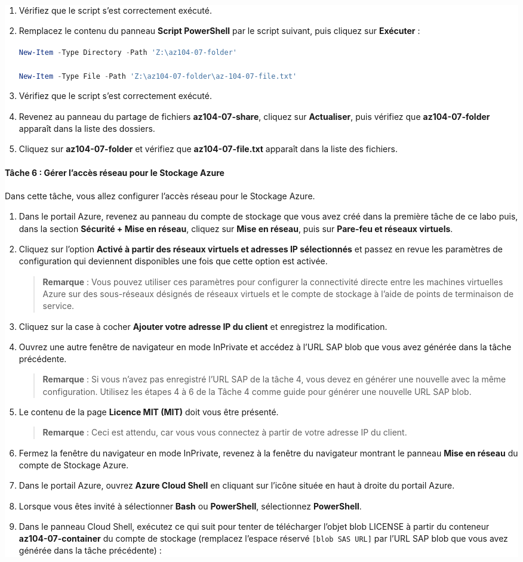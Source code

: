 1. Vérifiez que le script s’est correctement exécuté.

1. Remplacez le contenu du panneau **Script PowerShell** par le script suivant, puis cliquez sur **Exécuter** :

   ```powershell
   New-Item -Type Directory -Path 'Z:\az104-07-folder'

   New-Item -Type File -Path 'Z:\az104-07-folder\az-104-07-file.txt'
   ```

1. Vérifiez que le script s’est correctement exécuté.

1. Revenez au panneau du partage de fichiers **az104-07-share**, cliquez sur **Actualiser**, puis vérifiez que **az104-07-folder** apparaît dans la liste des dossiers.

1. Cliquez sur **az104-07-folder** et vérifiez que **az104-07-file.txt** apparaît dans la liste des fichiers.

#### <a name="task-6-manage-network-access-for-azure-storage"></a>Tâche 6 : Gérer l’accès réseau pour le Stockage Azure

Dans cette tâche, vous allez configurer l’accès réseau pour le Stockage Azure.

1. Dans le portail Azure, revenez au panneau du compte de stockage que vous avez créé dans la première tâche de ce labo puis, dans la section **Sécurité + Mise en réseau**, cliquez sur **Mise en réseau**, puis sur **Pare-feu et réseaux virtuels**.

1. Cliquez sur l’option **Activé à partir des réseaux virtuels et adresses IP sélectionnés** et passez en revue les paramètres de configuration qui deviennent disponibles une fois que cette option est activée.

    > **Remarque** : Vous pouvez utiliser ces paramètres pour configurer la connectivité directe entre les machines virtuelles Azure sur des sous-réseaux désignés de réseaux virtuels et le compte de stockage à l’aide de points de terminaison de service.

1. Cliquez sur la case à cocher **Ajouter votre adresse IP du client** et enregistrez la modification.

1. Ouvrez une autre fenêtre de navigateur en mode InPrivate et accédez à l’URL SAP blob que vous avez générée dans la tâche précédente.

    > **Remarque** : Si vous n’avez pas enregistré l’URL SAP de la tâche 4, vous devez en générer une nouvelle avec la même configuration. Utilisez les étapes 4 à 6 de la Tâche 4 comme guide pour générer une nouvelle URL SAP blob. 

1. Le contenu de la page **Licence MIT (MIT)** doit vous être présenté.

    > **Remarque** : Ceci est attendu, car vous vous connectez à partir de votre adresse IP du client.

1. Fermez la fenêtre du navigateur en mode InPrivate, revenez à la fenêtre du navigateur montrant le panneau **Mise en réseau** du compte de Stockage Azure.

1. Dans le portail Azure, ouvrez **Azure Cloud Shell** en cliquant sur l’icône située en haut à droite du portail Azure.

1. Lorsque vous êtes invité à sélectionner **Bash** ou **PowerShell**, sélectionnez **PowerShell**.

1. Dans le panneau Cloud Shell, exécutez ce qui suit pour tenter de télécharger l’objet blob LICENSE à partir du conteneur **az104-07-container** du compte de stockage (remplacez l’espace réservé `[blob SAS URL]` par l’URL SAP blob que vous avez générée dans la tâche précédente) :
